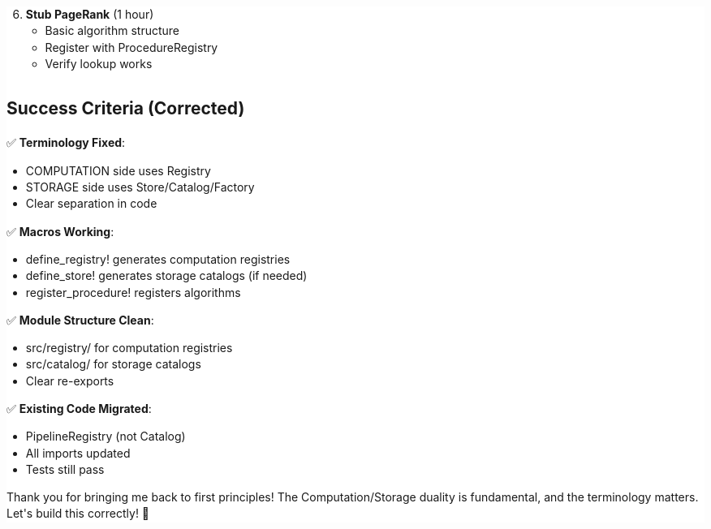 6. **Stub PageRank** (1 hour)
   - Basic algorithm structure
   - Register with ProcedureRegistry
   - Verify lookup works

## Success Criteria (Corrected)

✅ **Terminology Fixed**:

- COMPUTATION side uses Registry
- STORAGE side uses Store/Catalog/Factory
- Clear separation in code

✅ **Macros Working**:

- define_registry! generates computation registries
- define_store! generates storage catalogs (if needed)
- register_procedure! registers algorithms

✅ **Module Structure Clean**:

- src/registry/ for computation registries
- src/catalog/ for storage catalogs
- Clear re-exports

✅ **Existing Code Migrated**:

- PipelineRegistry (not Catalog)
- All imports updated
- Tests still pass

Thank you for bringing me back to first principles! The Computation/Storage duality is fundamental, and the terminology matters. Let's build this correctly! 🎯

